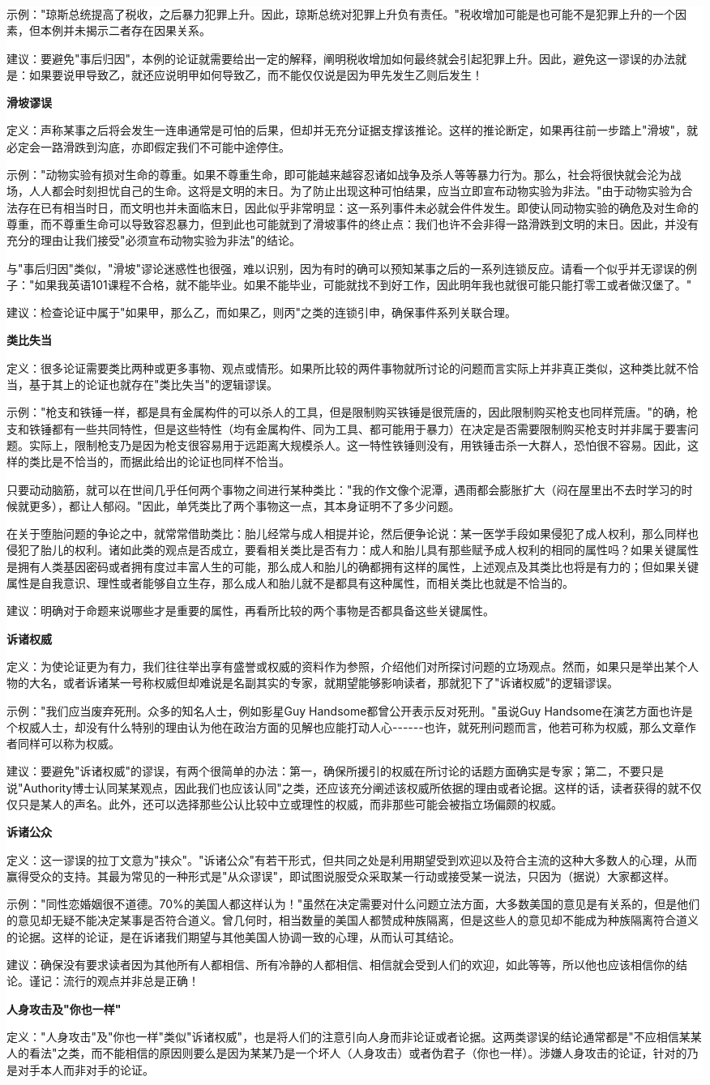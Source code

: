 示例："琼斯总统提高了税收，之后暴力犯罪上升。因此，琼斯总统对犯罪上升负有责任。"税收增加可能是也可能不是犯罪上升的一个因素，但本例并未揭示二者存在因果关系。

建议：要避免"事后归因"，本例的论证就需要给出一定的解释，阐明税收增加如何最终就会引起犯罪上升。因此，避免这一谬误的办法就是：如果要说甲导致乙，就还应说明甲如何导致乙，而不能仅仅说是因为甲先发生乙则后发生！

**滑坡谬误**

定义：声称某事之后将会发生一连串通常是可怕的后果，但却并无充分证据支撑该推论。这样的推论断定，如果再往前一步踏上"滑坡"，就必定会一路滑跌到沟底，亦即假定我们不可能中途停住。

示例："动物实验有损对生命的尊重。如果不尊重生命，即可能越来越容忍诸如战争及杀人等等暴力行为。那么，社会将很快就会沦为战场，人人都会时刻担忧自己的生命。这将是文明的末日。为了防止出现这种可怕结果，应当立即宣布动物实验为非法。"由于动物实验为合法存在已有相当时日，而文明也并未面临末日，因此似乎非常明显：这一系列事件未必就会件件发生。即使认同动物实验的确危及对生命的尊重，而不尊重生命可以导致容忍暴力，但到此也可能就到了滑坡事件的终止点：我们也许不会非得一路滑跌到文明的末日。因此，并没有充分的理由让我们接受"必须宣布动物实验为非法"的结论。

与"事后归因"类似，"滑坡"谬论迷惑性也很强，难以识别，因为有时的确可以预知某事之后的一系列连锁反应。请看一个似乎并无谬误的例子："如果我英语101课程不合格，就不能毕业。如果不能毕业，可能就找不到好工作，因此明年我也就很可能只能打零工或者做汉堡了。"

建议：检查论证中属于"如果甲，那么乙，而如果乙，则丙"之类的连锁引申，确保事件系列关联合理。

**类比失当**

定义：很多论证需要类比两种或更多事物、观点或情形。如果所比较的两件事物就所讨论的问题而言实际上并非真正类似，这种类比就不恰当，基于其上的论证也就存在"类比失当"的逻辑谬误。

示例："枪支和铁锤一样，都是具有金属构件的可以杀人的工具，但是限制购买铁锤是很荒唐的，因此限制购买枪支也同样荒唐。"的确，枪支和铁锤都有一些共同特性，但是这些特性（均有金属构件、同为工具、都可能用于暴力）在决定是否需要限制购买枪支时并非属于要害问题。实际上，限制枪支乃是因为枪支很容易用于远距离大规模杀人。这一特性铁锤则没有，用铁锤击杀一大群人，恐怕很不容易。因此，这样的类比是不恰当的，而据此给出的论证也同样不恰当。

只要动动脑筋，就可以在世间几乎任何两个事物之间进行某种类比："我的作文像个泥潭，遇雨都会膨胀扩大（闷在屋里出不去时学习的时候就更多），都让人郁闷。"因此，单凭类比了两个事物这一点，其本身证明不了多少问题。

在关于堕胎问题的争论之中，就常常借助类比：胎儿经常与成人相提并论，然后便争论说：某一医学手段如果侵犯了成人权利，那么同样也侵犯了胎儿的权利。诸如此类的观点是否成立，要看相关类比是否有力：成人和胎儿具有那些赋予成人权利的相同的属性吗？如果关键属性是拥有人类基因密码或者拥有度过丰富人生的可能，那么成人和胎儿的确都拥有这样的属性，上述观点及其类比也将是有力的；但如果关键属性是自我意识、理性或者能够自立生存，那么成人和胎儿就不是都具有这种属性，而相关类比也就是不恰当的。

建议：明确对于命题来说哪些才是重要的属性，再看所比较的两个事物是否都具备这些关键属性。

**诉诸权威**

定义：为使论证更为有力，我们往往举出享有盛誉或权威的资料作为参照，介绍他们对所探讨问题的立场观点。然而，如果只是举出某个人物的大名，或者诉诸某一号称权威但却难说是名副其实的专家，就期望能够影响读者，那就犯下了"诉诸权威"的逻辑谬误。

示例："我们应当废弃死刑。众多的知名人士，例如影星Guy Handsome都曾公开表示反对死刑。"虽说Guy Handsome在演艺方面也许是个权威人士，却没有什么特别的理由认为他在政治方面的见解也应能打动人心------也许，就死刑问题而言，他若可称为权威，那么文章作者同样可以称为权威。

建议：要避免"诉诸权威"的谬误，有两个很简单的办法：第一，确保所援引的权威在所讨论的话题方面确实是专家；第二，不要只是说"Authority博士认同某某观点，因此我们也应该认同"之类，还应该充分阐述该权威所依据的理由或者论据。这样的话，读者获得的就不仅仅只是某人的声名。此外，还可以选择那些公认比较中立或理性的权威，而非那些可能会被指立场偏颇的权威。

**诉诸公众**

定义：这一谬误的拉丁文意为"挟众"。"诉诸公众"有若干形式，但共同之处是利用期望受到欢迎以及符合主流的这种大多数人的心理，从而赢得受众的支持。其最为常见的一种形式是"从众谬误"，即试图说服受众采取某一行动或接受某一说法，只因为（据说）大家都这样。

示例："同性恋婚姻很不道德。70%的美国人都这样认为！"虽然在决定需要对什么问题立法方面，大多数美国的意见是有关系的，但是他们的意见却无疑不能决定某事是否符合道义。曾几何时，相当数量的美国人都赞成种族隔离，但是这些人的意见却不能成为种族隔离符合道义的论据。这样的论证，是在诉诸我们期望与其他美国人协调一致的心理，从而认可其结论。

建议：确保没有要求读者因为其他所有人都相信、所有冷静的人都相信、相信就会受到人们的欢迎，如此等等，所以他也应该相信你的结论。谨记：流行的观点并非总是正确！

**人身攻击及"你也一样"**

定义："人身攻击"及"你也一样"类似"诉诸权威"，也是将人们的注意引向人身而非论证或者论据。这两类谬误的结论通常都是"不应相信某某人的看法"之类，而不能相信的原因则要么是因为某某乃是一个坏人（人身攻击）或者伪君子（你也一样）。涉嫌人身攻击的论证，针对的乃是对手本人而非对手的论证。
